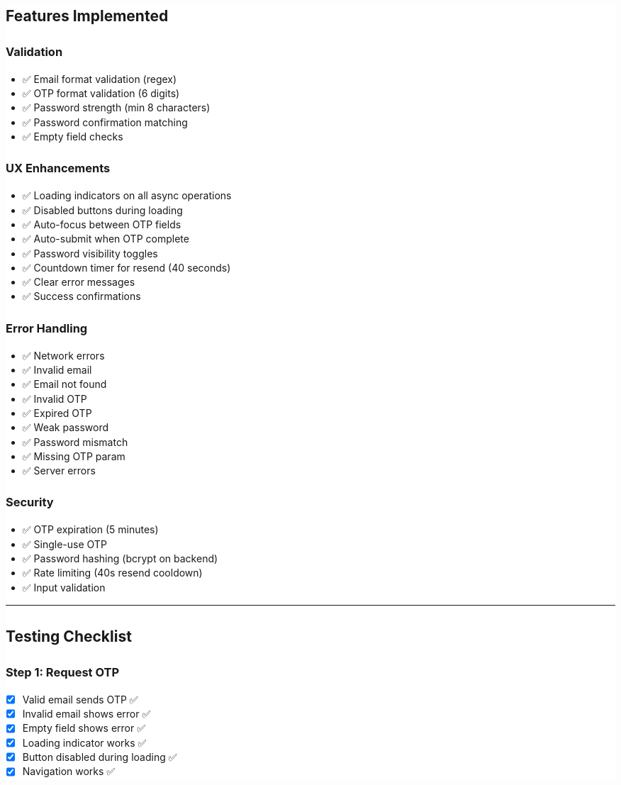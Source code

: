 
## Features Implemented

### Validation
- ✅ Email format validation (regex)
- ✅ OTP format validation (6 digits)
- ✅ Password strength (min 8 characters)
- ✅ Password confirmation matching
- ✅ Empty field checks

### UX Enhancements
- ✅ Loading indicators on all async operations
- ✅ Disabled buttons during loading
- ✅ Auto-focus between OTP fields
- ✅ Auto-submit when OTP complete
- ✅ Password visibility toggles
- ✅ Countdown timer for resend (40 seconds)
- ✅ Clear error messages
- ✅ Success confirmations

### Error Handling
- ✅ Network errors
- ✅ Invalid email
- ✅ Email not found
- ✅ Invalid OTP
- ✅ Expired OTP
- ✅ Weak password
- ✅ Password mismatch
- ✅ Missing OTP param
- ✅ Server errors

### Security
- ✅ OTP expiration (5 minutes)
- ✅ Single-use OTP
- ✅ Password hashing (bcrypt on backend)
- ✅ Rate limiting (40s resend cooldown)
- ✅ Input validation

---

## Testing Checklist

### Step 1: Request OTP
- [x] Valid email sends OTP ✅
- [x] Invalid email shows error ✅
- [x] Empty field shows error ✅
- [x] Loading indicator works ✅
- [x] Button disabled during loading ✅
- [x] Navigation works ✅
